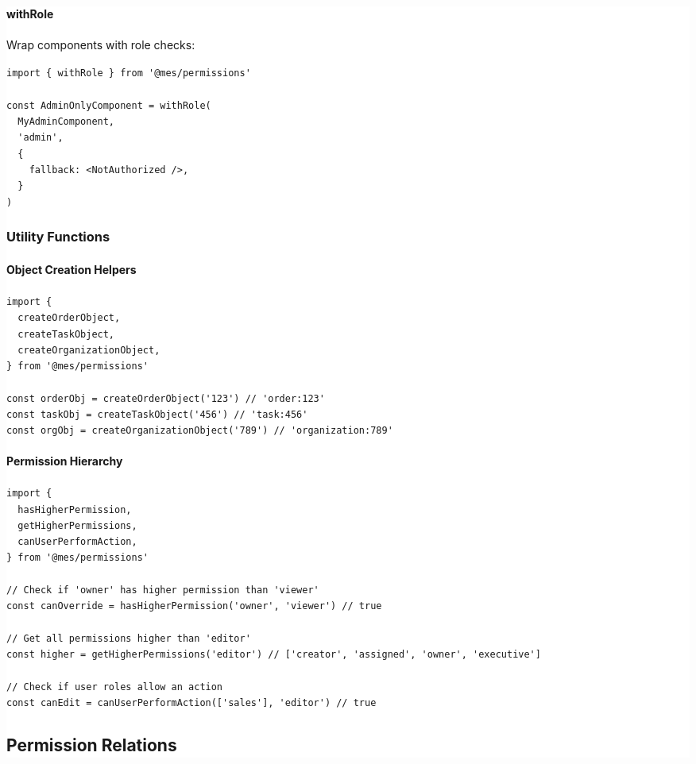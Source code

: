 #### withRole

Wrap components with role checks:

```tsx
import { withRole } from '@mes/permissions'

const AdminOnlyComponent = withRole(
  MyAdminComponent,
  'admin',
  {
    fallback: <NotAuthorized />,
  }
)
```

### Utility Functions

#### Object Creation Helpers

```tsx
import {
  createOrderObject,
  createTaskObject,
  createOrganizationObject,
} from '@mes/permissions'

const orderObj = createOrderObject('123') // 'order:123'
const taskObj = createTaskObject('456') // 'task:456'
const orgObj = createOrganizationObject('789') // 'organization:789'
```

#### Permission Hierarchy

```tsx
import {
  hasHigherPermission,
  getHigherPermissions,
  canUserPerformAction,
} from '@mes/permissions'

// Check if 'owner' has higher permission than 'viewer'
const canOverride = hasHigherPermission('owner', 'viewer') // true

// Get all permissions higher than 'editor'
const higher = getHigherPermissions('editor') // ['creator', 'assigned', 'owner', 'executive']

// Check if user roles allow an action
const canEdit = canUserPerformAction(['sales'], 'editor') // true
```

## Permission Relations
